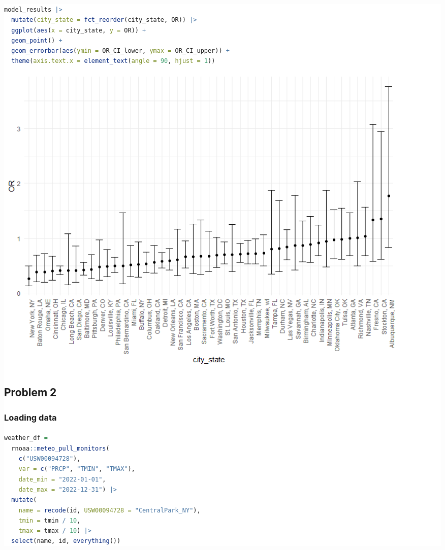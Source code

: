 ``` r
model_results |> 
  mutate(city_state = fct_reorder(city_state, OR)) |> 
  ggplot(aes(x = city_state, y = OR)) + 
  geom_point() + 
  geom_errorbar(aes(ymin = OR_CI_lower, ymax = OR_CI_upper)) + 
  theme(axis.text.x = element_text(angle = 90, hjust = 1))
```

<img src="p8105_hw6_yw3995_files/figure-gfm/q1_plot-1.png" width="90%" />

## Problem 2

### Loading data

``` r
weather_df = 
  rnoaa::meteo_pull_monitors(
    c("USW00094728"),
    var = c("PRCP", "TMIN", "TMAX"), 
    date_min = "2022-01-01",
    date_max = "2022-12-31") |>
  mutate(
    name = recode(id, USW00094728 = "CentralPark_NY"),
    tmin = tmin / 10,
    tmax = tmax / 10) |>
  select(name, id, everything())
```
